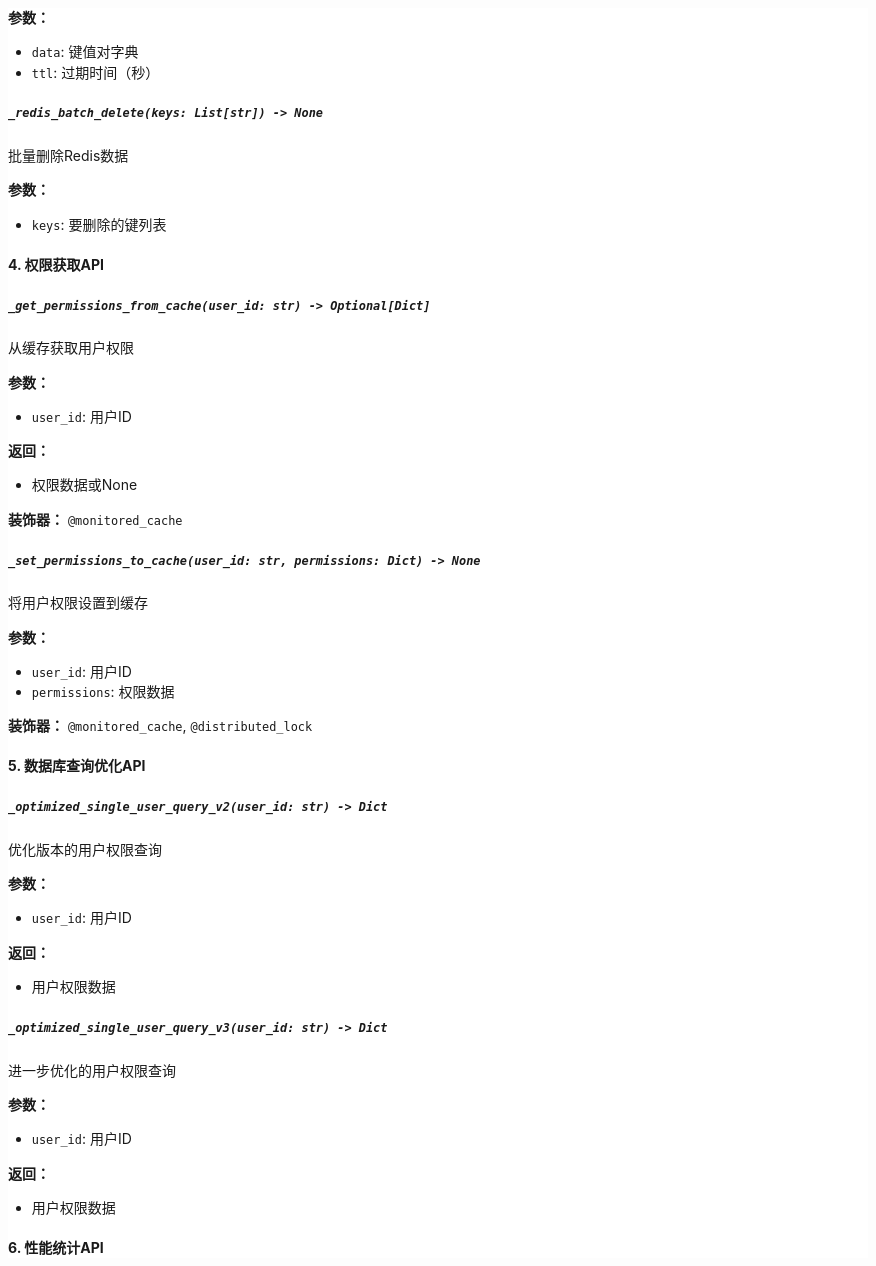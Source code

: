 **参数：**
- `data`: 键值对字典
- `ttl`: 过期时间（秒）

##### `_redis_batch_delete(keys: List[str]) -> None`
批量删除Redis数据

**参数：**
- `keys`: 要删除的键列表

#### 4. 权限获取API

##### `_get_permissions_from_cache(user_id: str) -> Optional[Dict]`
从缓存获取用户权限

**参数：**
- `user_id`: 用户ID

**返回：**
- 权限数据或None

**装饰器：** `@monitored_cache`

##### `_set_permissions_to_cache(user_id: str, permissions: Dict) -> None`
将用户权限设置到缓存

**参数：**
- `user_id`: 用户ID
- `permissions`: 权限数据

**装饰器：** `@monitored_cache`, `@distributed_lock`

#### 5. 数据库查询优化API

##### `_optimized_single_user_query_v2(user_id: str) -> Dict`
优化版本的用户权限查询

**参数：**
- `user_id`: 用户ID

**返回：**
- 用户权限数据

##### `_optimized_single_user_query_v3(user_id: str) -> Dict`
进一步优化的用户权限查询

**参数：**
- `user_id`: 用户ID

**返回：**
- 用户权限数据

#### 6. 性能统计API
